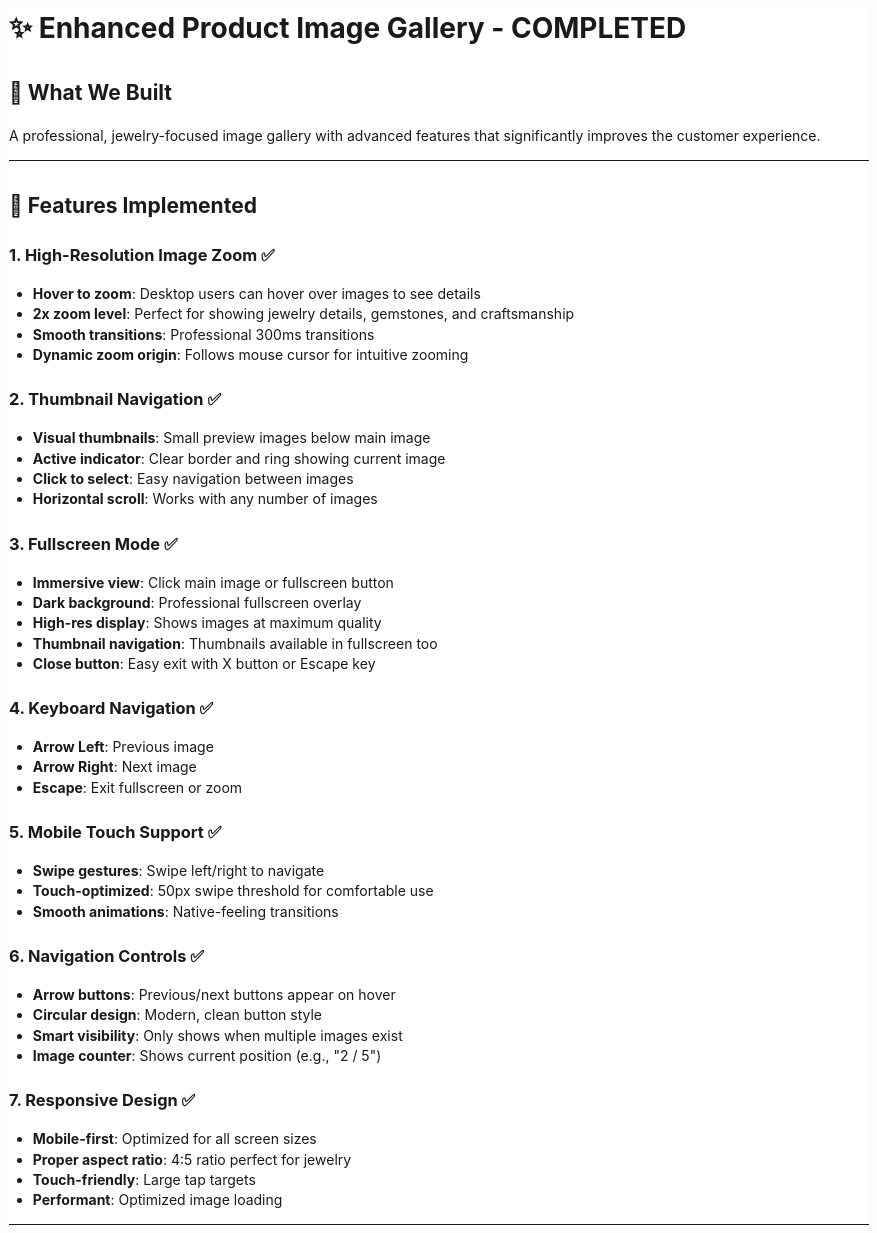 # ✨ Enhanced Product Image Gallery - COMPLETED

## 🎉 What We Built

A professional, jewelry-focused image gallery with advanced features that significantly improves the customer experience.

---

## 🚀 Features Implemented

### 1. **High-Resolution Image Zoom** ✅
- **Hover to zoom**: Desktop users can hover over images to see details
- **2x zoom level**: Perfect for showing jewelry details, gemstones, and craftsmanship
- **Smooth transitions**: Professional 300ms transitions
- **Dynamic zoom origin**: Follows mouse cursor for intuitive zooming

### 2. **Thumbnail Navigation** ✅
- **Visual thumbnails**: Small preview images below main image
- **Active indicator**: Clear border and ring showing current image
- **Click to select**: Easy navigation between images
- **Horizontal scroll**: Works with any number of images

### 3. **Fullscreen Mode** ✅
- **Immersive view**: Click main image or fullscreen button
- **Dark background**: Professional fullscreen overlay
- **High-res display**: Shows images at maximum quality
- **Thumbnail navigation**: Thumbnails available in fullscreen too
- **Close button**: Easy exit with X button or Escape key

### 4. **Keyboard Navigation** ✅
- **Arrow Left**: Previous image
- **Arrow Right**: Next image
- **Escape**: Exit fullscreen or zoom

### 5. **Mobile Touch Support** ✅
- **Swipe gestures**: Swipe left/right to navigate
- **Touch-optimized**: 50px swipe threshold for comfortable use
- **Smooth animations**: Native-feeling transitions

### 6. **Navigation Controls** ✅
- **Arrow buttons**: Previous/next buttons appear on hover
- **Circular design**: Modern, clean button style
- **Smart visibility**: Only shows when multiple images exist
- **Image counter**: Shows current position (e.g., "2 / 5")

### 7. **Responsive Design** ✅
- **Mobile-first**: Optimized for all screen sizes
- **Proper aspect ratio**: 4:5 ratio perfect for jewelry
- **Touch-friendly**: Large tap targets
- **Performant**: Optimized image loading

---